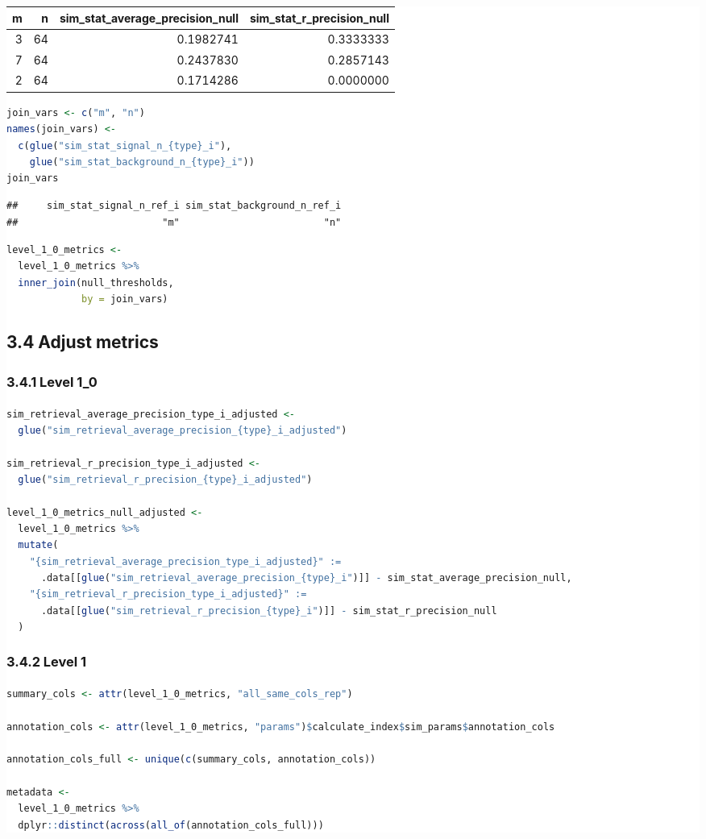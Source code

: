 |   m |   n | sim_stat_average_precision_null | sim_stat_r\_precision_null |
|----:|----:|--------------------------------:|---------------------------:|
|   3 |  64 |                       0.1982741 |                  0.3333333 |
|   7 |  64 |                       0.2437830 |                  0.2857143 |
|   2 |  64 |                       0.1714286 |                  0.0000000 |

``` r
join_vars <- c("m", "n")
names(join_vars) <-
  c(glue("sim_stat_signal_n_{type}_i"),
    glue("sim_stat_background_n_{type}_i"))
join_vars
```

    ##     sim_stat_signal_n_ref_i sim_stat_background_n_ref_i 
    ##                         "m"                         "n"

``` r
level_1_0_metrics <-
  level_1_0_metrics %>%
  inner_join(null_thresholds,
             by = join_vars)
```

## 3.4 Adjust metrics

### 3.4.1 Level 1_0

``` r
sim_retrieval_average_precision_type_i_adjusted <-
  glue("sim_retrieval_average_precision_{type}_i_adjusted")

sim_retrieval_r_precision_type_i_adjusted <-
  glue("sim_retrieval_r_precision_{type}_i_adjusted")

level_1_0_metrics_null_adjusted <-
  level_1_0_metrics %>%
  mutate(
    "{sim_retrieval_average_precision_type_i_adjusted}" :=
      .data[[glue("sim_retrieval_average_precision_{type}_i")]] - sim_stat_average_precision_null,
    "{sim_retrieval_r_precision_type_i_adjusted}" :=
      .data[[glue("sim_retrieval_r_precision_{type}_i")]] - sim_stat_r_precision_null
  )
```

### 3.4.2 Level 1

``` r
summary_cols <- attr(level_1_0_metrics, "all_same_cols_rep")

annotation_cols <- attr(level_1_0_metrics, "params")$calculate_index$sim_params$annotation_cols

annotation_cols_full <- unique(c(summary_cols, annotation_cols))

metadata <-
  level_1_0_metrics %>%
  dplyr::distinct(across(all_of(annotation_cols_full)))
```
